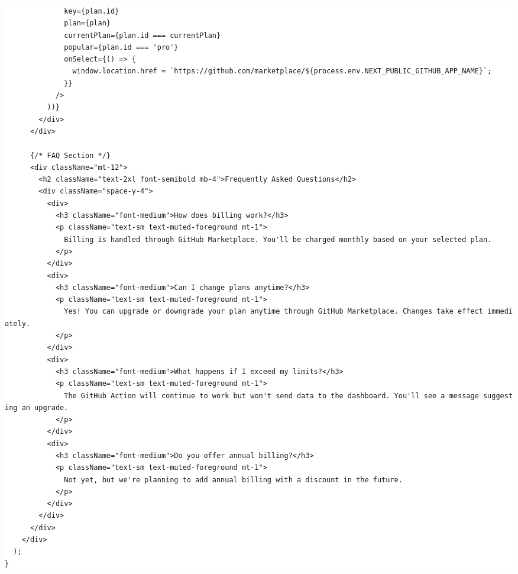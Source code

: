 ```
              key={plan.id}
              plan={plan}
              currentPlan={plan.id === currentPlan}
              popular={plan.id === 'pro'}
              onSelect={() => {
                window.location.href = `https://github.com/marketplace/${process.env.NEXT_PUBLIC_GITHUB_APP_NAME}`;
              }}
            />
          ))}
        </div>
      </div>
      
      {/* FAQ Section */}
      <div className="mt-12">
        <h2 className="text-2xl font-semibold mb-4">Frequently Asked Questions</h2>
        <div className="space-y-4">
          <div>
            <h3 className="font-medium">How does billing work?</h3>
            <p className="text-sm text-muted-foreground mt-1">
              Billing is handled through GitHub Marketplace. You'll be charged monthly based on your selected plan.
            </p>
          </div>
          <div>
            <h3 className="font-medium">Can I change plans anytime?</h3>
            <p className="text-sm text-muted-foreground mt-1">
              Yes! You can upgrade or downgrade your plan anytime through GitHub Marketplace. Changes take effect immediately.
            </p>
          </div>
          <div>
            <h3 className="font-medium">What happens if I exceed my limits?</h3>
            <p className="text-sm text-muted-foreground mt-1">
              The GitHub Action will continue to work but won't send data to the dashboard. You'll see a message suggesting an upgrade.
            </p>
          </div>
          <div>
            <h3 className="font-medium">Do you offer annual billing?</h3>
            <p className="text-sm text-muted-foreground mt-1">
              Not yet, but we're planning to add annual billing with a discount in the future.
            </p>
          </div>
        </div>
      </div>
    </div>
  );
}
```
